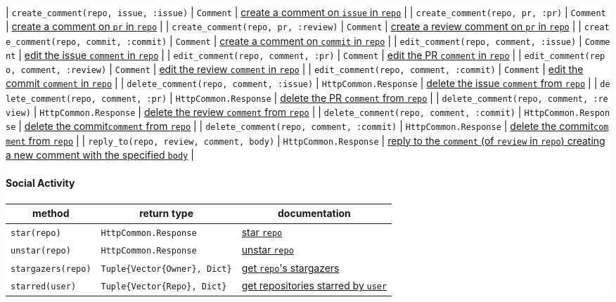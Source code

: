 | `create_comment(repo, issue, :issue)`    | `Comment`                          | [create a comment on `issue` in `repo`](https://developer.github.com/v3/issues/comments/#create-a-comment)                                                                                                  |
| `create_comment(repo, pr, :pr)`          | `Comment`                          | [create a comment on `pr` in `repo`](https://developer.github.com/v3/issues/comments/#create-a-comment)                                                                                                     |
| `create_comment(repo, pr, :review)`      | `Comment`                          | [create a review comment on `pr` in `repo`](https://developer.github.com/v3/pulls/comments/#create-a-comment)                                                                                               |
| `create_comment(repo, commit, :commit)`  | `Comment`                          | [create a comment on `commit` in `repo`](https://developer.github.com/v3/repos/comments/#create-a-commit-comment)                                                                                           |
| `edit_comment(repo, comment, :issue)`    | `Comment`                          | [edit the issue `comment` in `repo`](https://developer.github.com/v3/issues/comments/#edit-a-comment)                                                                                                       |
| `edit_comment(repo, comment, :pr)`       | `Comment`                          | [edit the PR `comment` in `repo`](https://developer.github.com/v3/issues/comments/#edit-a-comment)                                                                                                          |
| `edit_comment(repo, comment, :review)`   | `Comment`                          | [edit the review `comment` in `repo`](https://developer.github.com/v3/pulls/comments/#edit-a-comment)                                                                                                       |
| `edit_comment(repo, comment, :commit)`   | `Comment`                          | [edit the commit `comment` in `repo`](https://developer.github.com/v3/repos/comments/#update-a-commit-comment)                                                                                              |
| `delete_comment(repo, comment, :issue)`  | `HttpCommon.Response`              | [delete the issue `comment` from `repo`](https://developer.github.com/v3/issues/comments/#delete-a-comment)                                                                                                 |
| `delete_comment(repo, comment, :pr)`     | `HttpCommon.Response`              | [delete the PR `comment` from `repo`](https://developer.github.com/v3/issues/comments/#delete-a-comment)                                                                                                    |
| `delete_comment(repo, comment, :review)` | `HttpCommon.Response`              | [delete the review `comment` from `repo`](https://developer.github.com/v3/pulls/comments/#delete-a-comment)                                                                                                 |
| `delete_comment(repo, comment, :commit)` | `HttpCommon.Response`              | [delete the commit`comment` from `repo`](https://developer.github.com/v3/repos/comments/#delete-a-commit-comment)                                                                                           |
| `delete_comment(repo, comment, :commit)` | `HttpCommon.Response`              | [delete the commit`comment` from `repo`](https://developer.github.com/v3/repos/comments/#delete-a-commit-comment)                                                                                           |
| `reply_to(repo, review, comment, body)` | `HttpCommon.Response`              | [reply to the `comment` (of `review` in `repo`) creating a new comment with the specified `body`](https://developer.github.com/v3/pulls/comments/#alternative-input)                                                                                           |

#### Social Activity

| method                                   | return type                        | documentation                                                                                                                                                                                               |
|------------------------------------------|------------------------------------|-------------------------------------------------------------------------------------------------------------------------------------------------------------------------------------------------------------|
| `star(repo)`                             | `HttpCommon.Response`              | [star `repo`](https://developer.github.com/v3/activity/starring/#star-a-repository)                                                                                                                         |
| `unstar(repo)`                           | `HttpCommon.Response`              | [unstar `repo`](https://developer.github.com/v3/activity/starring/#unstar-a-repository)                                                                                                                     |
| `stargazers(repo)`                       | `Tuple{Vector{Owner}, Dict}`       | [get `repo`'s stargazers](https://developer.github.com/v3/activity/starring/#list-stargazers)                                                                                                               |
| `starred(user)`                          | `Tuple{Vector{Repo}, Dict}`        | [get repositories starred by `user`](https://developer.github.com/v3/activity/starring/#list-repositories-being-starred)                                                                                    |